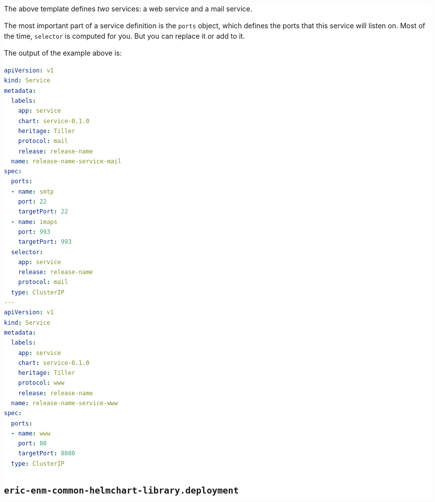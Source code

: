 The above template defines _two_ services: a web service and a mail service.

The most important part of a service definition is the `ports` object, which
defines the ports that this service will listen on. Most of the time,
`selector` is computed for you. But you can replace it or add to it.

The output of the example above is:

```yaml
apiVersion: v1
kind: Service
metadata:
  labels:
    app: service
    chart: service-0.1.0
    heritage: Tiller
    protocol: mail
    release: release-name
  name: release-name-service-mail
spec:
  ports:
  - name: smtp
    port: 22
    targetPort: 22
  - name: imaps
    port: 993
    targetPort: 993
  selector:
    app: service
    release: release-name
    protocol: mail
  type: ClusterIP
---
apiVersion: v1
kind: Service
metadata:
  labels:
    app: service
    chart: service-0.1.0
    heritage: Tiller
    protocol: www
    release: release-name
  name: release-name-service-www
spec:
  ports:
  - name: www
    port: 80
    targetPort: 8080
  type: ClusterIP
```

## `eric-enm-common-helmchart-library.deployment`
